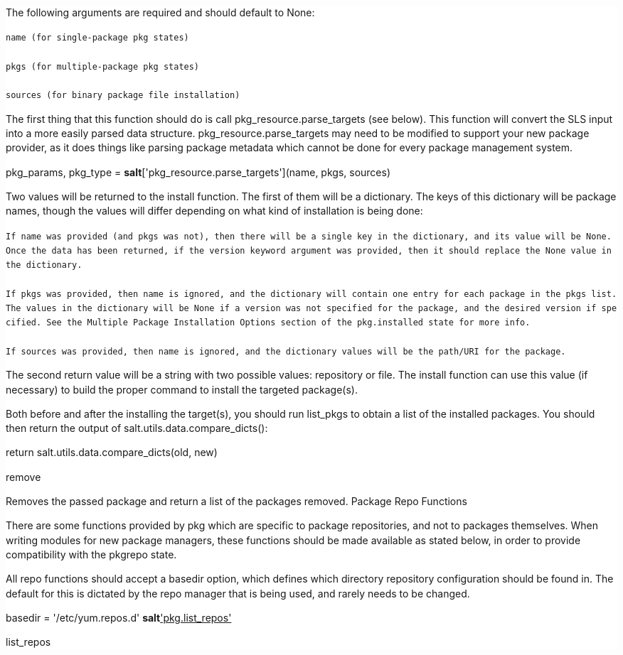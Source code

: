 The following arguments are required and should default to None:

    name (for single-package pkg states)

    pkgs (for multiple-package pkg states)

    sources (for binary package file installation)

The first thing that this function should do is call pkg_resource.parse_targets (see below). This function will convert the SLS input into a more easily parsed data structure. pkg_resource.parse_targets may need to be modified to support your new package provider, as it does things like parsing package metadata which cannot be done for every package management system.

pkg_params, pkg_type = __salt__['pkg_resource.parse_targets'](name,
                                                              pkgs,
                                                              sources)

Two values will be returned to the install function. The first of them will be a dictionary. The keys of this dictionary will be package names, though the values will differ depending on what kind of installation is being done:

    If name was provided (and pkgs was not), then there will be a single key in the dictionary, and its value will be None. Once the data has been returned, if the version keyword argument was provided, then it should replace the None value in the dictionary.

    If pkgs was provided, then name is ignored, and the dictionary will contain one entry for each package in the pkgs list. The values in the dictionary will be None if a version was not specified for the package, and the desired version if specified. See the Multiple Package Installation Options section of the pkg.installed state for more info.

    If sources was provided, then name is ignored, and the dictionary values will be the path/URI for the package.

The second return value will be a string with two possible values: repository or file. The install function can use this value (if necessary) to build the proper command to install the targeted package(s).

Both before and after the installing the target(s), you should run list_pkgs to obtain a list of the installed packages. You should then return the output of salt.utils.data.compare_dicts():

return salt.utils.data.compare_dicts(old, new)

remove

Removes the passed package and return a list of the packages removed.
Package Repo Functions

There are some functions provided by pkg which are specific to package repositories, and not to packages themselves. When writing modules for new package managers, these functions should be made available as stated below, in order to provide compatibility with the pkgrepo state.

All repo functions should accept a basedir option, which defines which directory repository configuration should be found in. The default for this is dictated by the repo manager that is being used, and rarely needs to be changed.

basedir = '/etc/yum.repos.d'
__salt__['pkg.list_repos'](basedir)

list_repos

